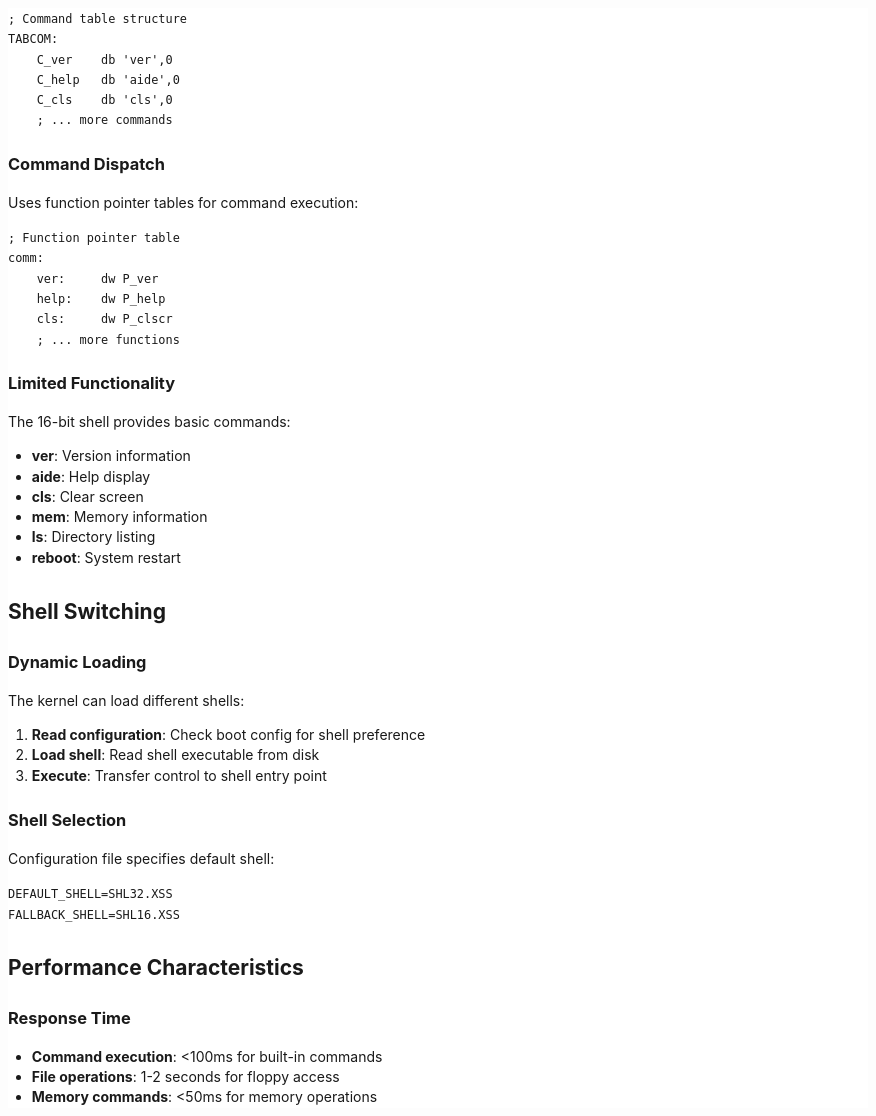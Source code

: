 ```assembly
; Command table structure
TABCOM:
    C_ver    db 'ver',0
    C_help   db 'aide',0  
    C_cls    db 'cls',0
    ; ... more commands
```

### Command Dispatch
Uses function pointer tables for command execution:

```assembly
; Function pointer table
comm:
    ver:     dw P_ver
    help:    dw P_help
    cls:     dw P_clscr
    ; ... more functions
```

### Limited Functionality
The 16-bit shell provides basic commands:
- **ver**: Version information
- **aide**: Help display
- **cls**: Clear screen
- **mem**: Memory information
- **ls**: Directory listing
- **reboot**: System restart

## Shell Switching

### Dynamic Loading
The kernel can load different shells:
1. **Read configuration**: Check boot config for shell preference
2. **Load shell**: Read shell executable from disk
3. **Execute**: Transfer control to shell entry point

### Shell Selection
Configuration file specifies default shell:
```
DEFAULT_SHELL=SHL32.XSS
FALLBACK_SHELL=SHL16.XSS
```

## Performance Characteristics

### Response Time
- **Command execution**: <100ms for built-in commands
- **File operations**: 1-2 seconds for floppy access
- **Memory commands**: <50ms for memory operations
